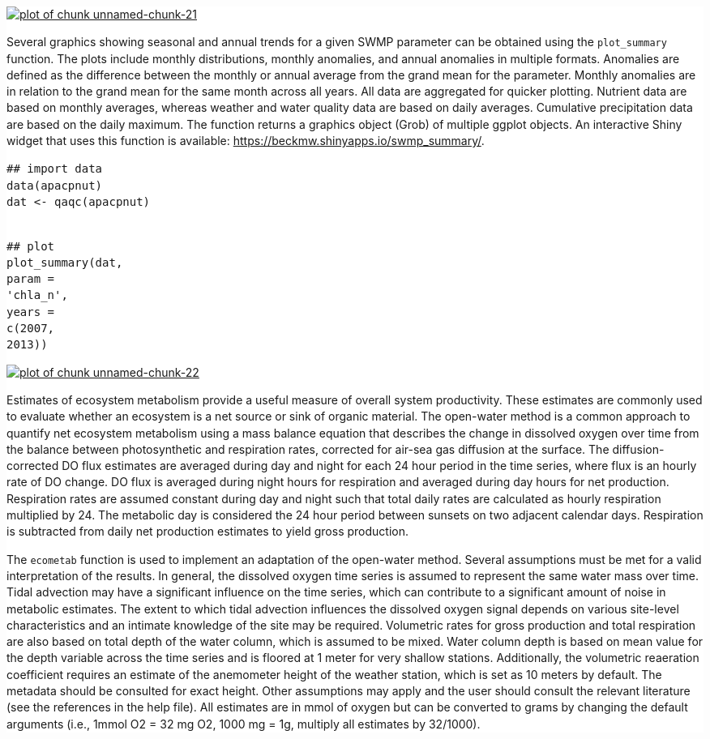 <p><a href="/fawda123/SWMPr/blob/master/README_files/figure-html/unnamed-chunk-212.png" target="_blank"><img src="/fawda123/SWMPr/raw/master/README_files/figure-html/unnamed-chunk-212.png" alt="plot of chunk unnamed-chunk-21" style="max-width:100%;"></a> </p>

<p>Several graphics showing seasonal and annual trends for a given SWMP parameter can be obtained using the <code>plot_summary</code> function.  The plots include monthly distributions, monthly anomalies, and annual anomalies in multiple formats.  Anomalies are defined as the difference between the monthly or annual average from the grand mean for the parameter.  Monthly anomalies are in relation to the grand mean for the same month across all years.  All data are aggregated for quicker plotting.  Nutrient data are based on monthly averages, whereas weather and water quality data are based on daily averages.  Cumulative precipitation data are based on the daily maximum. The function returns a graphics object (Grob) of multiple ggplot objects.  An interactive Shiny widget that uses this function is available: <a href="https://beckmw.shinyapps.io/swmp_summary/">https://beckmw.shinyapps.io/swmp_summary/</a>.</p>

<div class="highlight highlight-r"><pre><span class="pl-c">## import data</span>
data(<span class="pl-smi">apacpnut</span>)
<span class="pl-smi">dat</span> <span class="pl-k">&lt;-</span> qaqc(<span class="pl-smi">apacpnut</span>)

<span class="pl-c">## plot</span>
plot_summary(<span class="pl-smi">dat</span>, <span class="pl-v">param</span> <span class="pl-k">=</span> <span class="pl-s"><span class="pl-pds">'</span>chla_n<span class="pl-pds">'</span></span>, <span class="pl-v">years</span> <span class="pl-k">=</span> c(<span class="pl-c1">2007</span>, <span class="pl-c1">2013</span>))</pre></div>

<p><a href="/fawda123/SWMPr/blob/master/README_files/figure-html/unnamed-chunk-22.png" target="_blank"><img src="/fawda123/SWMPr/raw/master/README_files/figure-html/unnamed-chunk-22.png" alt="plot of chunk unnamed-chunk-22" style="max-width:100%;"></a> </p>

<p>Estimates of ecosystem metabolism provide a useful measure of overall system productivity.  These estimates are commonly used to evaluate whether an ecosystem is a net source or sink of organic material.  The open-water method is a common approach to quantify net ecosystem metabolism using a mass balance equation that describes the change in dissolved oxygen over time from the balance between photosynthetic and respiration rates, corrected for air-sea gas diffusion at the surface.  The diffusion-corrected DO flux estimates are averaged during day and night for each 24 hour period in the time series, where flux is an hourly rate of DO change. DO flux is averaged during night hours for respiration and averaged during day hours for net production. Respiration rates are assumed constant during day and night such that total daily rates are calculated as hourly respiration multiplied by 24. The metabolic day is considered the 24 hour period between sunsets on two adjacent calendar days.  Respiration is subtracted from daily net production estimates to yield gross production.  </p>

<p>The <code>ecometab</code> function is used to implement an adaptation of the open-water method.  Several assumptions must be met for a valid interpretation of the results.  In general, the dissolved oxygen time series is assumed to represent the same water mass over time.  Tidal advection may have a significant influence on the time series, which can contribute to a significant amount of noise in metabolic estimates.  The extent to which tidal advection influences the dissolved oxygen signal depends on various site-level characteristics and an intimate knowledge of the site may be required.  Volumetric rates for gross production and total respiration are also based on total depth of the water column, which is assumed to be mixed.  Water column depth is based on mean value for the depth variable across the time series and is floored at 1 meter for very shallow stations.  Additionally, the volumetric reaeration coefficient requires an estimate of the anemometer height of the weather station, which is set as 10 meters by default.  The metadata should be consulted for exact height. Other assumptions may apply and the user should consult the relevant literature (see the references in the help file).  All estimates are in mmol of oxygen but can be converted  to grams by changing the default arguments (i.e., 1mmol O2 = 32 mg O2, 1000 mg = 1g, multiply all estimates by 32/1000). </p>
